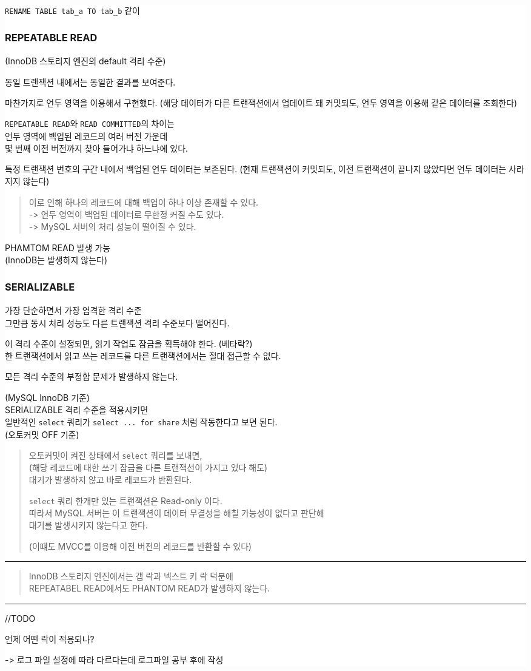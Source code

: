 ```RENAME TABLE tab_a TO tab_b``` 같이  

### REPEATABLE READ
(InnoDB 스토리지 엔진의 default 격리 수준)

동일 트랜잭션 내에서는 동일한 결과를 보여준다.

마찬가지로 언두 영역을 이용해서 구현했다.
(해당 데이터가 다른 트랜잭션에서 업데이트 돼 커밋되도, 언두 영역을 이용해 같은 데이터를 조회한다)

`REPEATABLE READ`와 `READ COMMITTED`의 차이는  
언두 영역에 백업된 레코드의 여러 버전 가운데  
몇 번째 이전 버전까지 찾아 들어가냐 하느냐에 있다.

특정 트랜잭션 번호의 구간 내에서 백업된 언두 데이터는 보존된다.
(현재 트랜잭션이 커밋되도, 이전 트랜잭션이 끝나지 않았다면 언두 데이터는 사라지지 않는다)

> 이로 인해 하나의 레코드에 대해 백업이 하나 이상 존재할 수 있다.  
> -> 언두 영역이 백업된 데이터로 무한정 커질 수도 있다.  
> -> MySQL 서버의 처리 성능이 떨어질 수 있다.

PHAMTOM READ 발생 가능  
(InnoDB는 발생하지 않는다)

### SERIALIZABLE

가장 단순하면서 가장 엄격한 격리 수준  
그만큼 동시 처리 성능도 다른 트랜잭션 격리 수준보다 떨어진다.

이 격리 수준이 설정되면, 읽기 작업도 잠금을 획득해야 한다. (베타락?)  
한 트랜잭션에서 읽고 쓰는 레코드를 다른 트랜잭션에서는 절대 접근할 수 없다.

모든 격리 수준의 부정합 문제가 발생하지 않는다. 

(MySQL InnoDB 기준)  
SERIALIZABLE 격리 수준을 적용시키면  
일반적인 ```select``` 쿼리가 ```select ... for share``` 처럼 작동한다고 보면 된다.  
(오토커밋 OFF 기준)

> 오토커밋이 켜진 상태에서 `select` 쿼리를 보내면,  
> (해당 레코드에 대한 쓰기 잠금을 다른 트랜잭션이 가지고 있다 해도)  
> 대기가 발생하지 않고 바로 레코드가 반환된다.
> 
> `select` 쿼리 한개만 있는 트랜잭션은 Read-only 이다.  
> 따라서 MySQL 서버는 이 트랜잭션이 데이터 무결성을 해칠 가능성이 없다고 판단해  
> 대기를 발생시키지 않는다고 한다.
> 
> (이떄도 MVCC를 이용해 이전 버전의 레코드를 반환할 수 있다)

---

> InnoDB 스토리지 엔진에서는 갭 락과 넥스트 키 락 덕분에  
> REPEATABEL READ에서도 PHANTOM READ가 발생하지 않는다.

---

//TODO

언제 어떤 락이 적용되나?

-> 로그 파일 설정에 따라 다르다는데 로그파일 공부 후에 작성